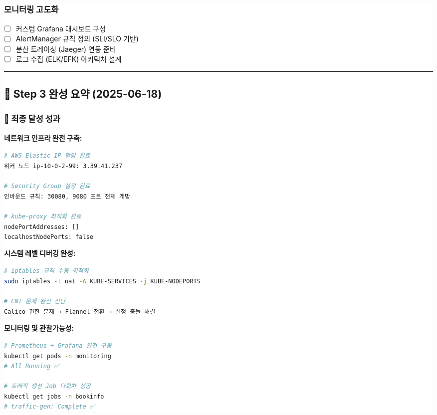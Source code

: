 ### **모니터링 고도화**
- [ ] 커스텀 Grafana 대시보드 구성
- [ ] AlertManager 규칙 정의 (SLI/SLO 기반)
- [ ] 분산 트레이싱 (Jaeger) 연동 준비
- [ ] 로그 수집 (ELK/EFK) 아키텍처 설계

---

## 🎯 **Step 3 완성 요약 (2025-06-18)**

### **💪 최종 달성 성과**

**네트워크 인프라 완전 구축:**
```bash
# AWS Elastic IP 할당 완료
워커 노드 ip-10-0-2-99: 3.39.41.237

# Security Group 설정 완료  
인바운드 규칙: 30080, 9080 포트 전체 개방

# kube-proxy 최적화 완료
nodePortAddresses: []
localhostNodePorts: false
```

**시스템 레벨 디버깅 완성:**
```bash
# iptables 규칙 수동 최적화
sudo iptables -t nat -A KUBE-SERVICES -j KUBE-NODEPORTS

# CNI 문제 완전 진단
Calico 권한 문제 → Flannel 전환 → 설정 충돌 해결
```

**모니터링 및 관찰가능성:**
```bash
# Prometheus + Grafana 완전 구동
kubectl get pods -n monitoring
# All Running ✅

# 트래픽 생성 Job 다회차 성공
kubectl get jobs -n bookinfo
# traffic-gen: Complete ✅
```